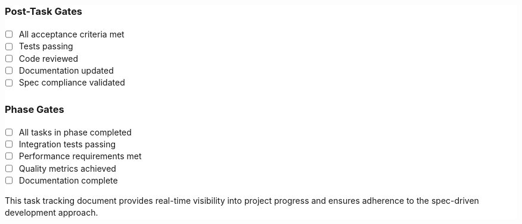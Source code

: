 ### Post-Task Gates
- [ ] All acceptance criteria met
- [ ] Tests passing
- [ ] Code reviewed
- [ ] Documentation updated
- [ ] Spec compliance validated

### Phase Gates
- [ ] All tasks in phase completed
- [ ] Integration tests passing
- [ ] Performance requirements met
- [ ] Quality metrics achieved
- [ ] Documentation complete

This task tracking document provides real-time visibility into project progress and ensures adherence to the spec-driven development approach.
